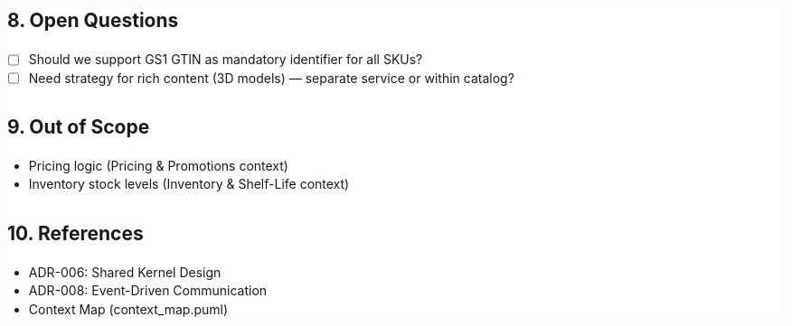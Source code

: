 ## 8. Open Questions

- [ ] Should we support GS1 GTIN as mandatory identifier for all SKUs?
- [ ] Need strategy for rich content (3D models) — separate service or within catalog?

## 9. Out of Scope

- Pricing logic (Pricing & Promotions context)
- Inventory stock levels (Inventory & Shelf-Life context)

## 10. References

- ADR-006: Shared Kernel Design
- ADR-008: Event-Driven Communication
- Context Map (context_map.puml)
